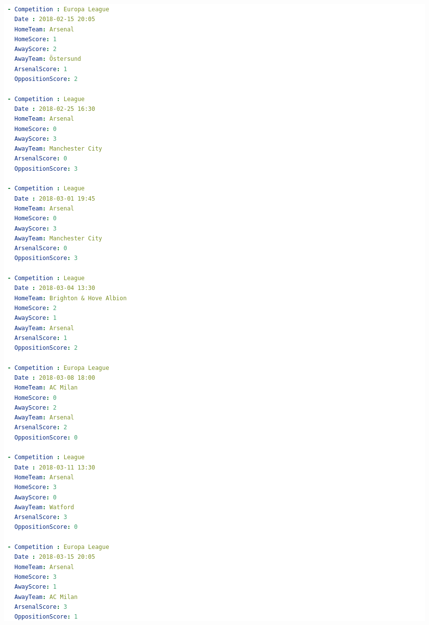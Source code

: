 ```yaml
 - Competition : Europa League
   Date : 2018-02-15 20:05
   HomeTeam: Arsenal
   HomeScore: 1
   AwayScore: 2
   AwayTeam: Östersund
   ArsenalScore: 1
   OppositionScore: 2

 - Competition : League
   Date : 2018-02-25 16:30
   HomeTeam: Arsenal
   HomeScore: 0
   AwayScore: 3
   AwayTeam: Manchester City
   ArsenalScore: 0 
   OppositionScore: 3

 - Competition : League
   Date : 2018-03-01 19:45
   HomeTeam: Arsenal
   HomeScore: 0
   AwayScore: 3
   AwayTeam: Manchester City
   ArsenalScore: 0 
   OppositionScore: 3

 - Competition : League
   Date : 2018-03-04 13:30
   HomeTeam: Brighton & Hove Albion
   HomeScore: 2
   AwayScore: 1
   AwayTeam: Arsenal
   ArsenalScore: 1 
   OppositionScore: 2
   
 - Competition : Europa League
   Date : 2018-03-08 18:00
   HomeTeam: AC Milan
   HomeScore: 0
   AwayScore: 2
   AwayTeam: Arsenal
   ArsenalScore: 2  
   OppositionScore: 0

 - Competition : League
   Date : 2018-03-11 13:30
   HomeTeam: Arsenal
   HomeScore: 3
   AwayScore: 0
   AwayTeam: Watford
   ArsenalScore: 3 
   OppositionScore: 0

 - Competition : Europa League
   Date : 2018-03-15 20:05
   HomeTeam: Arsenal
   HomeScore: 3
   AwayScore: 1
   AwayTeam: AC Milan
   ArsenalScore: 3
   OppositionScore: 1 

```